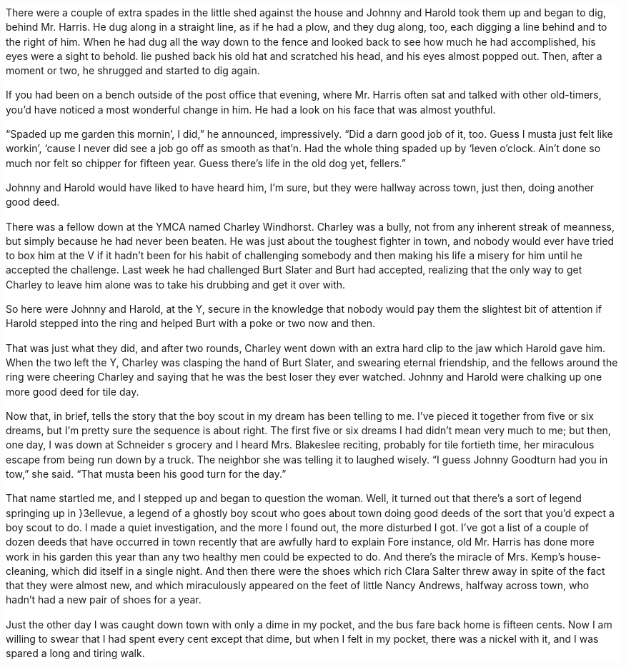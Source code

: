 There were a couple of extra spades in the little shed against the house and Johnny and Harold took them up and began to dig, behind Mr. Harris. He dug along in a straight line, as if he had a plow, and they dug along, too, each digging a line behind and to the right of him. When he had dug all the way down to the fence and looked back to see how much he had accomplished, his eyes were a sight to behold. lie pushed back his old hat and scratched his head, and his eyes almost popped out. Then, after a moment or two, he shrugged and started to dig again. 

If you had been on a bench out­side of the post office that evening, where Mr. Harris often sat and talked with other old-timers, you’d have noticed a most wonderful change in him. He had a look on his face that was almost youthful. 

“Spaded up me garden this mornin’, I did,” he announced, impressively. “Did a darn good job of it, too. Guess I musta just felt like workin’, ‘cause I never did see a job go off as smooth as that’n. Had the whole thing spaded up by ‘leven o’clock. Ain’t done so much nor felt so chipper for fifteen year. Guess there’s life in the old dog yet, fellers.” 

Johnny and Harold would have liked to have heard him, I’m sure, but they were hallway across town, just then, doing another good deed. 

There was a fellow down at the YMCA named Charley Windhorst. Charley was a bully, not from any in­herent streak of meanness, but simply because he had never been beaten. He was just about the toughest fighter in town, and nobody would ever have tried to box him at the V if it hadn’t been for his habit of challeng­ing somebody and then making his life a misery for him until he accepted the challenge. Last week he had chal­lenged Burt Slater and Burt had accepted, realizing that the only way to get Charley to leave him alone was to take his drubbing and get it over with. 

So here were Johnny and Harold, at the Y, secure in the knowledge that nobody would pay them the slightest bit of attention if Harold stepped into the ring and helped Burt with a poke or two now and then.

That was just what they did, and after two rounds, Charley went down with an extra hard clip to the jaw which Harold gave him. When the two left the Y, Charley was clasping the hand of Burt Slater, and swearing eternal friendship, and the fellows around the ring were cheering Charley and saying that he was the best loser they ever watched. Johnny and Harold were chalking up one more good deed for tile day. 

Now that, in brief, tells the story that the boy scout in my dream has been telling to me. I’ve pieced it to­gether from five or six dreams, but I’m pretty sure the sequence is about right. The first five or six dreams I had didn’t mean very much to me; but then, one day, I was down at Schneider s grocery and I heard Mrs. Blakeslee reciting, probably for tile fortieth time, her miraculous escape from being run down by a truck. The neighbor she was telling it to laughed wisely. “I guess Johnny Goodturn had you in tow,” she said. “That musta been his good turn for the day.” 

That name startled me, and I stepped up and began to question the woman. Well, it turned out that there’s a sort of legend springing up in }3ellevue, a legend of a ghostly boy scout who goes about town doing good deeds of the sort that you’d ex­pect a boy scout to do. I made a quiet investigation, and the more I found out, the more disturbed I got. I’ve got a list of a couple of dozen deeds that have occurred in town recently that are awfully hard to explain Fore instance, old Mr. Harris has done more work in his garden this year than any two healthy men could be expected to do. And there’s the mira­cle of Mrs. Kemp’s house-cleaning, which did itself in a single night. And then there were the shoes which rich Clara Salter threw away in spite of the fact that they were almost new, and which miraculously appeared on the feet of little Nancy Andrews, halfway across town, who hadn’t had a new pair of shoes for a year. 

Just the other day I was caught down town with only a dime in my pocket, and the bus fare back home is fifteen cents. Now I am willing to swear that I had spent every cent ex­cept that dime, but when I felt in my pocket, there was a nickel with it, and I was spared a long and tiring walk. 
